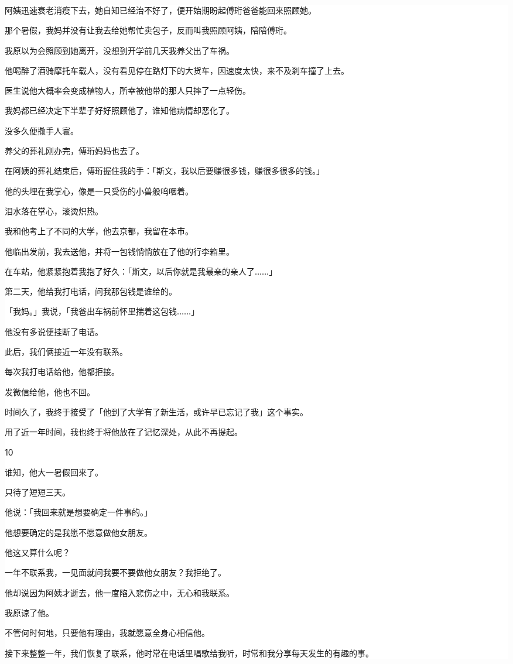 阿姨迅速衰老消瘦下去，她自知已经治不好了，便开始期盼起傅珩爸爸能回来照顾她。

那个暑假，我妈并没有让我去给她帮忙卖包子，反而叫我照顾阿姨，陪陪傅珩。

我原以为会照顾到她离开，没想到开学前几天我养父出了车祸。

他喝醉了酒骑摩托车载人，没有看见停在路灯下的大货车，因速度太快，来不及刹车撞了上去。

医生说他大概率会变成植物人，所幸被他带的那人只摔了一点轻伤。

我妈都已经决定下半辈子好好照顾他了，谁知他病情却恶化了。

没多久便撒手人寰。

养父的葬礼刚办完，傅珩妈妈也去了。

在阿姨的葬礼结束后，傅珩握住我的手：「斯文，我以后要赚很多钱，赚很多很多的钱。」

他的头埋在我掌心，像是一只受伤的小兽般呜咽着。

泪水落在掌心，滚烫炽热。

我和他考上了不同的大学，他去京都，我留在本市。

他临出发前，我去送他，并将一包钱悄悄放在了他的行李箱里。

在车站，他紧紧抱着我抱了好久：「斯文，以后你就是我最亲的亲人了……」

第二天，他给我打电话，问我那包钱是谁给的。

「我妈。」我说，「我爸出车祸前怀里揣着这包钱……」

他没有多说便挂断了电话。

此后，我们俩接近一年没有联系。

每次我打电话给他，他都拒接。

发微信给他，他也不回。

时间久了，我终于接受了「他到了大学有了新生活，或许早已忘记了我」这个事实。

用了近一年时间，我也终于将他放在了记忆深处，从此不再提起。

10

谁知，他大一暑假回来了。

只待了短短三天。

他说：「我回来就是想要确定一件事的。」

他想要确定的是我愿不愿意做他女朋友。

他这又算什么呢？

一年不联系我，一见面就问我要不要做他女朋友？我拒绝了。

他却说因为阿姨才逝去，他一度陷入悲伤之中，无心和我联系。

我原谅了他。

不管何时何地，只要他有理由，我就愿意全身心相信他。

接下来整整一年，我们恢复了联系，他时常在电话里唱歌给我听，时常和我分享每天发生的有趣的事。
